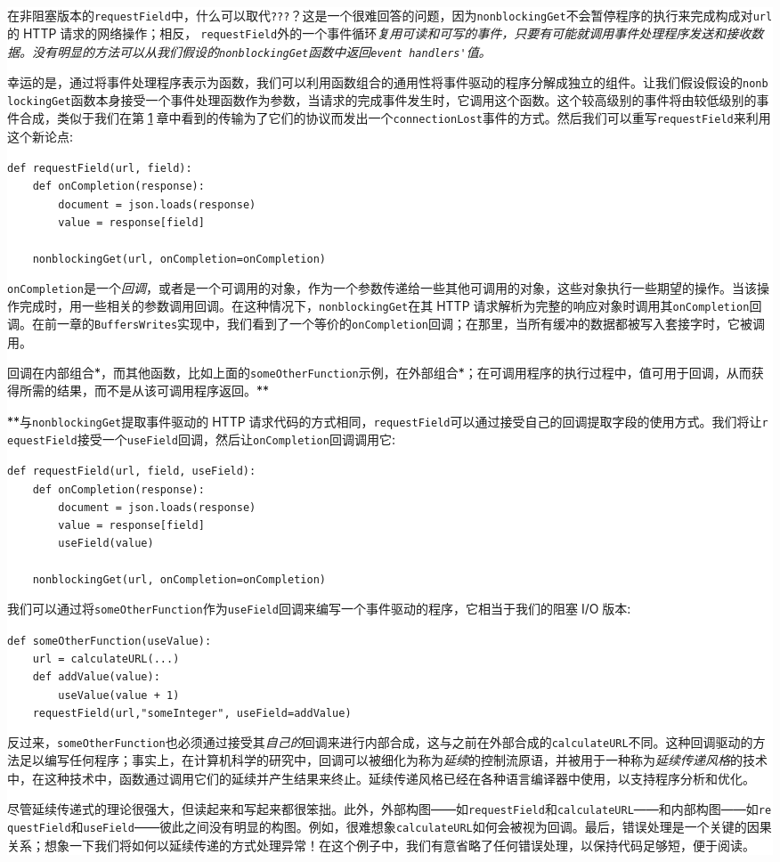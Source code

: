 在非阻塞版本的`requestField`中，什么可以取代`???`？这是一个很难回答的问题，因为`nonblockingGet`不会暂停程序的执行来完成构成对`url`的 HTTP 请求的网络操作；相反， `requestField`外的一个事件循环*复用可读和可写的事件，只要有可能就调用事件处理程序发送和接收数据。没有明显的方法可以从我们假设的`nonblockingGet`函数中返回`event handlers'`值。*

幸运的是，通过将事件处理程序表示为函数，我们可以利用函数组合的通用性将事件驱动的程序分解成独立的组件。让我们假设假设的`nonblockingGet`函数本身接受一个事件处理函数作为参数，当请求的完成事件发生时，它调用这个函数。这个较高级别的事件将由较低级别的事件合成，类似于我们在第 [1](01.html) 章中看到的传输为了它们的协议而发出一个`connectionLost`事件的方式。然后我们可以重写`requestField`来利用这个新论点:

```
def requestField(url, field):
    def onCompletion(response):
        document = json.loads(response)
        value = response[field]

    nonblockingGet(url, onCompletion=onCompletion)

```

`onCompletion`是一个*回调*，或者是一个可调用的对象，作为一个参数传递给一些其他可调用的对象，这些对象执行一些期望的操作。当该操作完成时，用一些相关的参数调用回调。在这种情况下，`nonblockingGet`在其 HTTP 请求解析为完整的响应对象时调用其`onCompletion`回调。在前一章的`BuffersWrites`实现中，我们看到了一个等价的`onCompletion`回调；在那里，当所有缓冲的数据都被写入套接字时，它被调用。

回调在内部组合*，而其他函数，比如上面的`someOtherFunction`示例，在外部组合*；在可调用程序的执行过程中，值可用于回调，从而获得所需的结果，而不是从该可调用程序返回。**

 **与`nonblockingGet`提取事件驱动的 HTTP 请求代码的方式相同，`requestField`可以通过接受自己的回调提取字段的使用方式。我们将让`requestField`接受一个`useField`回调，然后让`onCompletion`回调调用它:

```
def requestField(url, field, useField):
    def onCompletion(response):
        document = json.loads(response)
        value = response[field]
        useField(value)

    nonblockingGet(url, onCompletion=onCompletion)

```

我们可以通过将`someOtherFunction`作为`useField`回调来编写一个事件驱动的程序，它相当于我们的阻塞 I/O 版本:

```
def someOtherFunction(useValue):
    url = calculateURL(...)
    def addValue(value):
        useValue(value + 1)
    requestField(url,"someInteger", useField=addValue)

```

反过来，`someOtherFunction`也必须通过接受其*自己的*回调来进行内部合成，这与之前在外部合成的`calculateURL`不同。这种回调驱动的方法足以编写任何程序；事实上，在计算机科学的研究中，回调可以被细化为称为*延续*的控制流原语，并被用于一种称为*延续传递风格*的技术中，在这种技术中，函数通过调用它们的延续并产生结果来终止。延续传递风格已经在各种语言编译器中使用，以支持程序分析和优化。

尽管延续传递式的理论很强大，但读起来和写起来都很笨拙。此外，外部构图——如`requestField`和`calculateURL`——和内部构图——如`requestField`和`useField`——彼此之间没有明显的构图。例如，很难想象`calculateURL`如何会被视为回调。最后，错误处理是一个关键的因果关系；想象一下我们将如何以延续传递的方式处理异常！在这个例子中，我们有意省略了任何错误处理，以保持代码足够短，便于阅读。
